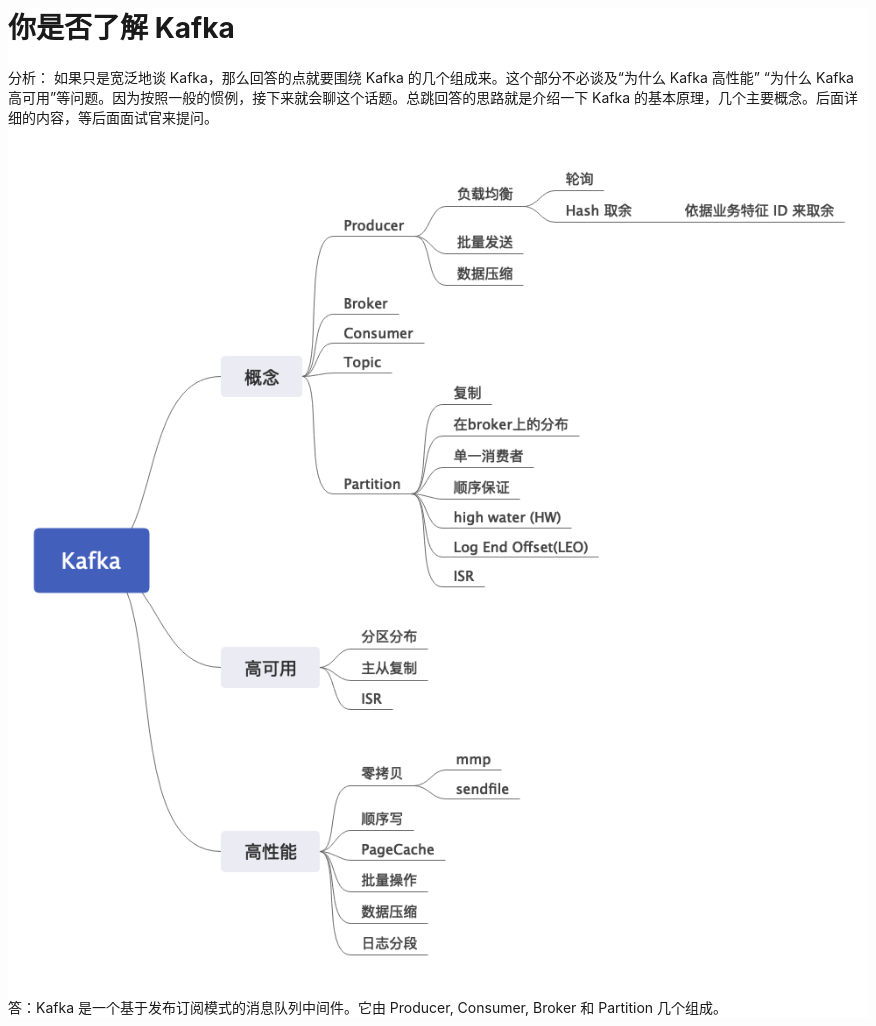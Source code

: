 # 你是否了解 Kafka

分析： 如果只是宽泛地谈 Kafka，那么回答的点就要围绕 Kafka 的几个组成来。这个部分不必谈及“为什么 Kafka 高性能” “为什么 Kafka 高可用”等问题。因为按照一般的惯例，接下来就会聊这个话题。总跳回答的思路就是介绍一下 Kafka 的基本原理，几个主要概念。后面详细的内容，等后面面试官来提问。

![Kafka知识点](img/kafka_available_performance.png)

答：Kafka 是一个基于发布订阅模式的消息队列中间件。它由 Producer, Consumer, Broker 和 Partition 几个组成。

